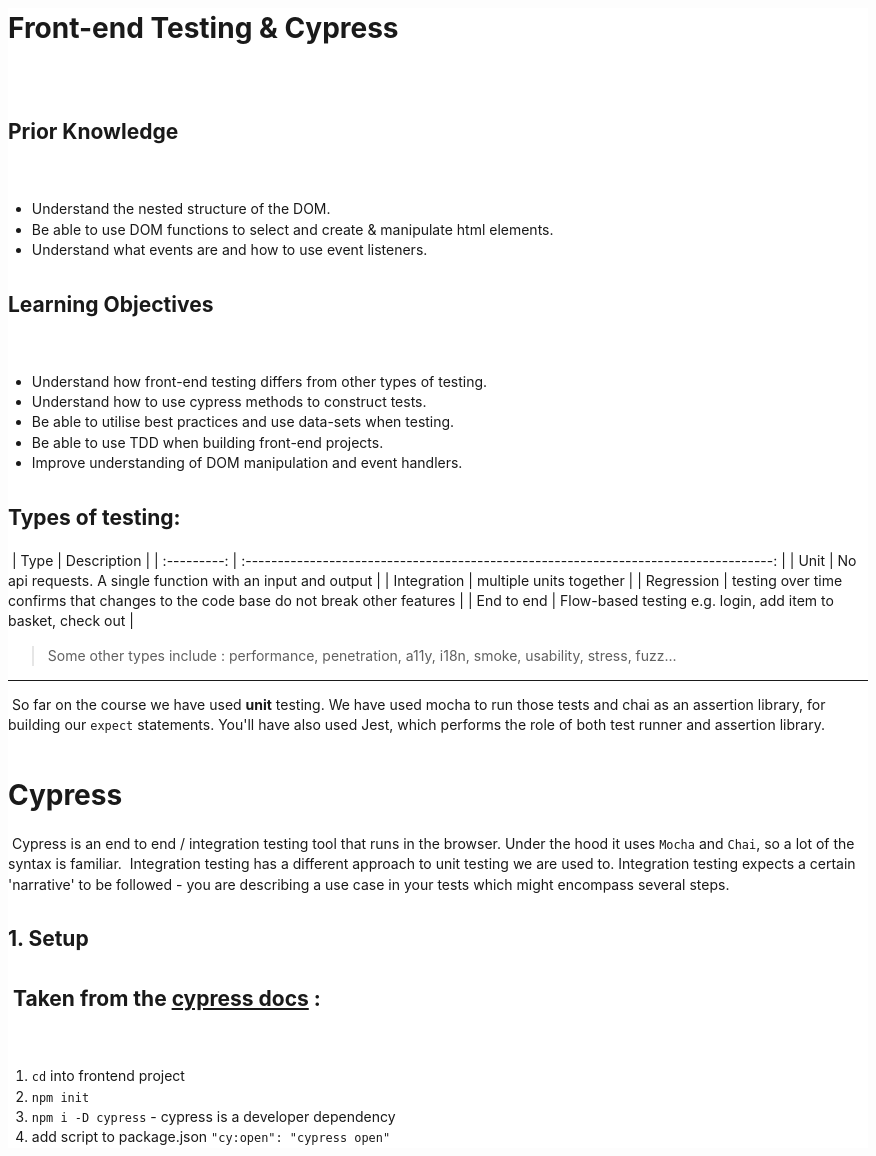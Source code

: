 # Front-end Testing & Cypress
​
## Prior Knowledge
​
- Understand the nested structure of the DOM.
- Be able to use DOM functions to select and create & manipulate html elements.
- Understand what events are and how to use event listeners.
​
## Learning Objectives
​
- Understand how front-end testing differs from other types of testing.
- Understand how to use cypress methods to construct tests.
- Be able to utilise best practices and use data-sets when testing.
- Be able to use TDD when building front-end projects.
- Improve understanding of DOM manipulation and event handlers.
​
## Types of testing:
​
|    Type     |                                     Description                                      |
| :---------: | :----------------------------------------------------------------------------------: |
|    Unit     |             No api requests. A single function with an input and output              |
| Integration |                               multiple units together                                |
| Regression  | testing over time confirms that changes to the code base do not break other features |
| End to end  |             Flow-based testing e.g. login, add item to basket, check out             |
​
> Some other types include : performance, penetration, a11y, i18n, smoke, usability, stress, fuzz...
​
---
​
So far on the course we have used **unit** testing. We have used mocha to run those tests and chai as an assertion library, for building our `expect` statements. You'll have also used Jest, which performs the role of both test runner and assertion library.
​
# Cypress
​
Cypress is an end to end / integration testing tool that runs in the browser. Under the hood it uses `Mocha` and `Chai`, so a lot of the syntax is familiar.
​
Integration testing has a different approach to unit testing we are used to. Integration testing expects a certain 'narrative' to be followed - you are describing a use case in your tests which might encompass several steps.
​
## 1. Setup
​
Taken from the [cypress docs](https://www.cypress.io/) :
​
---
​
1. `cd` into frontend project
2. `npm init`
3. `npm i -D cypress` - cypress is a developer dependency
4. add script to package.json `"cy:open": "cypress open"`